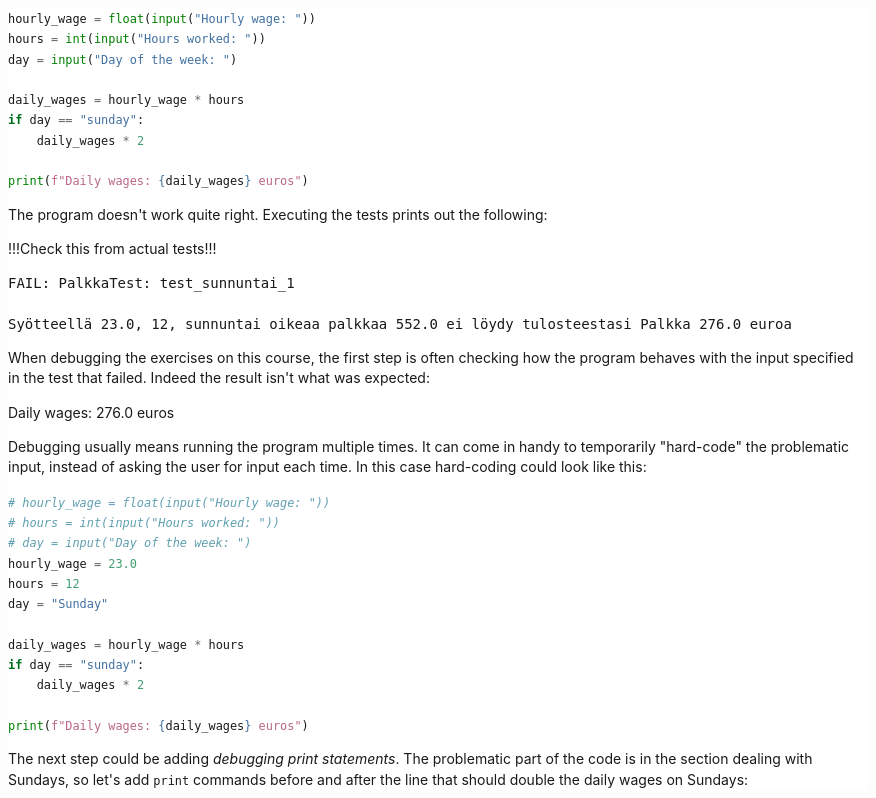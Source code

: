 ```python
hourly_wage = float(input("Hourly wage: "))
hours = int(input("Hours worked: "))
day = input("Day of the week: ")

daily_wages = hourly_wage * hours
if day == "sunday":
    daily_wages * 2

print(f"Daily wages: {daily_wages} euros")
```

The program doesn't work quite right. Executing the tests prints out the following:

!!!Check this from actual tests!!!

<sample-output>

<pre>
FAIL: PalkkaTest: test_sunnuntai_1

Syötteellä 23.0, 12, sunnuntai oikeaa palkkaa 552.0 ei löydy tulosteestasi Palkka 276.0 euroa
</pre>

</sample-output>

When debugging the exercises on this course, the first step is often checking how the program behaves with the input specified in the test that failed. Indeed the result isn't what was expected:

<sample-output>

Daily wages: 276.0 euros

</sample-output>

Debugging usually means running the program multiple times. It can come in handy to temporarily "hard-code" the problematic input, instead of asking the user for input each time. In this case hard-coding could look like this:

```python
# hourly_wage = float(input("Hourly wage: "))
# hours = int(input("Hours worked: "))
# day = input("Day of the week: ")
hourly_wage = 23.0
hours = 12
day = "Sunday"

daily_wages = hourly_wage * hours
if day == "sunday":
    daily_wages * 2

print(f"Daily wages: {daily_wages} euros")
```

The next step could be adding _debugging print statements_. The problematic part of the code is in the section dealing with Sundays, so let's add `print` commands before and after the line that should double the daily wages on Sundays:
